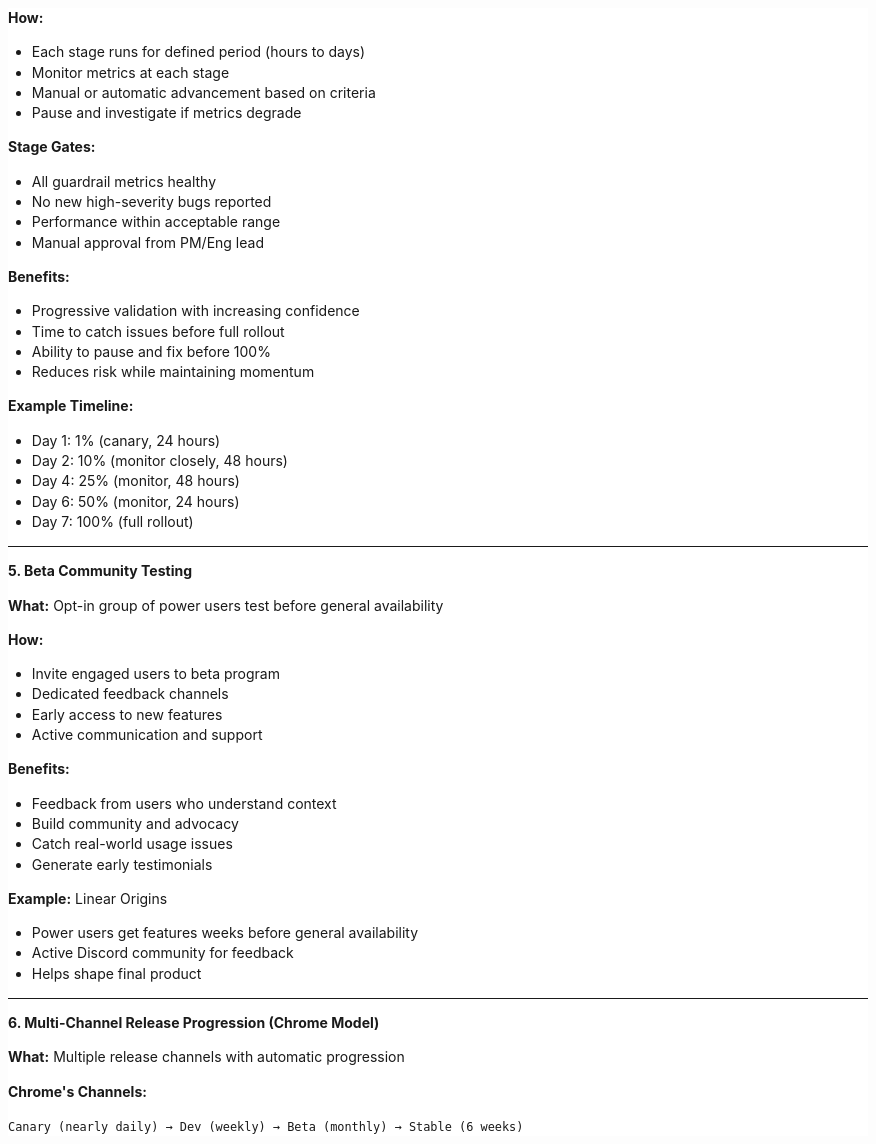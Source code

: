 **How:**
- Each stage runs for defined period (hours to days)
- Monitor metrics at each stage
- Manual or automatic advancement based on criteria
- Pause and investigate if metrics degrade

**Stage Gates:**
- All guardrail metrics healthy
- No new high-severity bugs reported
- Performance within acceptable range
- Manual approval from PM/Eng lead

**Benefits:**
- Progressive validation with increasing confidence
- Time to catch issues before full rollout
- Ability to pause and fix before 100%
- Reduces risk while maintaining momentum

**Example Timeline:**
- Day 1: 1% (canary, 24 hours)
- Day 2: 10% (monitor closely, 48 hours)
- Day 4: 25% (monitor, 48 hours)
- Day 6: 50% (monitor, 24 hours)
- Day 7: 100% (full rollout)

---

**5. Beta Community Testing**

**What:** Opt-in group of power users test before general availability

**How:**
- Invite engaged users to beta program
- Dedicated feedback channels
- Early access to new features
- Active communication and support

**Benefits:**
- Feedback from users who understand context
- Build community and advocacy
- Catch real-world usage issues
- Generate early testimonials

**Example:** Linear Origins
- Power users get features weeks before general availability
- Active Discord community for feedback
- Helps shape final product

---

**6. Multi-Channel Release Progression (Chrome Model)**

**What:** Multiple release channels with automatic progression

**Chrome's Channels:**
```
Canary (nearly daily) → Dev (weekly) → Beta (monthly) → Stable (6 weeks)
```
